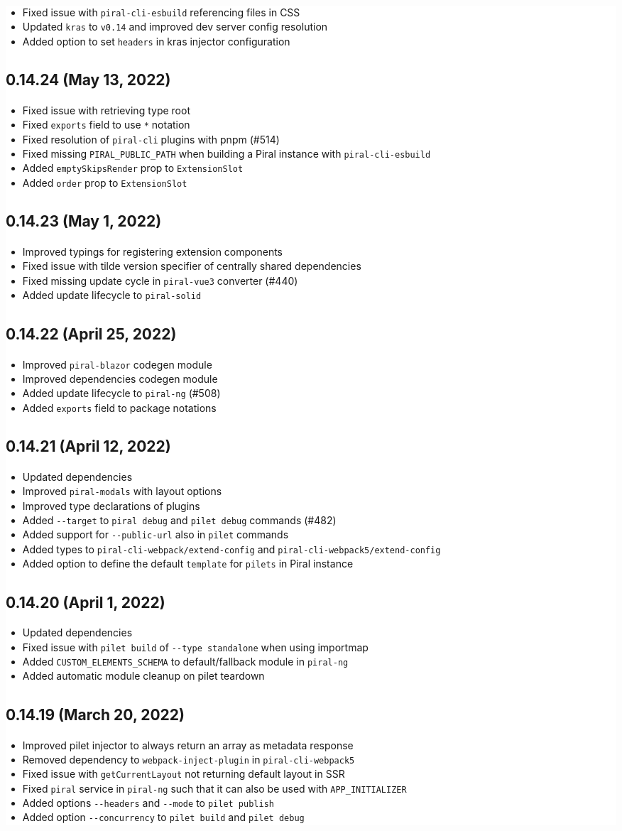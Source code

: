 - Fixed issue with `piral-cli-esbuild` referencing files in CSS
- Updated `kras` to `v0.14` and improved dev server config resolution
- Added option to set `headers` in kras injector configuration

## 0.14.24 (May 13, 2022)

- Fixed issue with retrieving type root
- Fixed `exports` field to use `*` notation
- Fixed resolution of `piral-cli` plugins with pnpm (#514)
- Fixed missing `PIRAL_PUBLIC_PATH` when building a Piral instance with `piral-cli-esbuild`
- Added `emptySkipsRender` prop to `ExtensionSlot`
- Added `order` prop to `ExtensionSlot`

## 0.14.23 (May 1, 2022)

- Improved typings for registering extension components
- Fixed issue with tilde version specifier of centrally shared dependencies
- Fixed missing update cycle in `piral-vue3` converter (#440)
- Added update lifecycle to `piral-solid`

## 0.14.22 (April 25, 2022)

- Improved `piral-blazor` codegen module
- Improved dependencies codegen module
- Added update lifecycle to `piral-ng` (#508)
- Added `exports` field to package notations

## 0.14.21 (April 12, 2022)

- Updated dependencies
- Improved `piral-modals` with layout options
- Improved type declarations of plugins
- Added `--target` to `piral debug` and `pilet debug` commands (#482)
- Added support for `--public-url` also in `pilet` commands
- Added types to `piral-cli-webpack/extend-config` and `piral-cli-webpack5/extend-config`
- Added option to define the default `template` for `pilets` in Piral instance

## 0.14.20 (April 1, 2022)

- Updated dependencies
- Fixed issue with `pilet build` of `--type standalone` when using importmap
- Added `CUSTOM_ELEMENTS_SCHEMA` to default/fallback module in `piral-ng`
- Added automatic module cleanup on pilet teardown

## 0.14.19 (March 20, 2022)

- Improved pilet injector to always return an array as metadata response
- Removed dependency to `webpack-inject-plugin` in `piral-cli-webpack5`
- Fixed issue with `getCurrentLayout` not returning default layout in SSR
- Fixed `piral` service in `piral-ng` such that it can also be used with `APP_INITIALIZER`
- Added options `--headers` and `--mode` to `pilet publish`
- Added option `--concurrency` to `pilet build` and `pilet debug`
